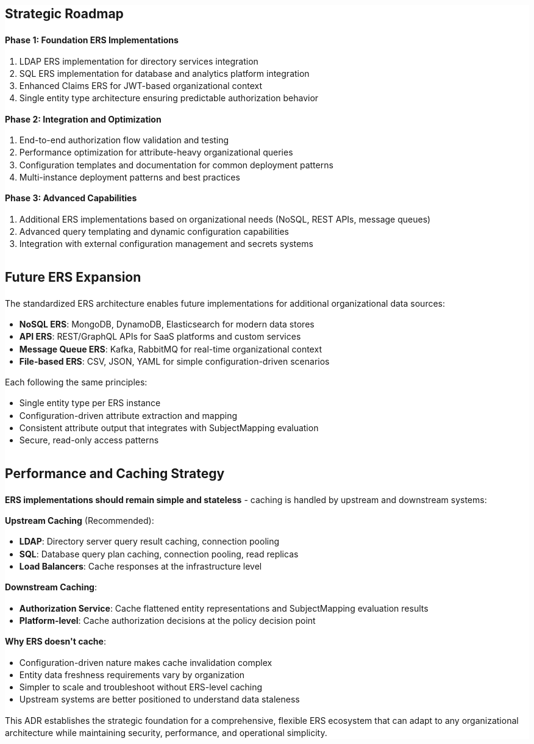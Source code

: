 ## Strategic Roadmap

**Phase 1: Foundation ERS Implementations**
1. LDAP ERS implementation for directory services integration
2. SQL ERS implementation for database and analytics platform integration  
3. Enhanced Claims ERS for JWT-based organizational context
4. Single entity type architecture ensuring predictable authorization behavior

**Phase 2: Integration and Optimization**
1. End-to-end authorization flow validation and testing
2. Performance optimization for attribute-heavy organizational queries
3. Configuration templates and documentation for common deployment patterns
4. Multi-instance deployment patterns and best practices

**Phase 3: Advanced Capabilities**
1. Additional ERS implementations based on organizational needs (NoSQL, REST APIs, message queues)
2. Advanced query templating and dynamic configuration capabilities
3. Integration with external configuration management and secrets systems

## Future ERS Expansion

The standardized ERS architecture enables future implementations for additional organizational data sources:

- **NoSQL ERS**: MongoDB, DynamoDB, Elasticsearch for modern data stores
- **API ERS**: REST/GraphQL APIs for SaaS platforms and custom services
- **Message Queue ERS**: Kafka, RabbitMQ for real-time organizational context
- **File-based ERS**: CSV, JSON, YAML for simple configuration-driven scenarios

Each following the same principles:
- Single entity type per ERS instance
- Configuration-driven attribute extraction and mapping
- Consistent attribute output that integrates with SubjectMapping evaluation
- Secure, read-only access patterns

## Performance and Caching Strategy

**ERS implementations should remain simple and stateless** - caching is handled by upstream and downstream systems:

**Upstream Caching** (Recommended):
- **LDAP**: Directory server query result caching, connection pooling
- **SQL**: Database query plan caching, connection pooling, read replicas
- **Load Balancers**: Cache responses at the infrastructure level

**Downstream Caching**:
- **Authorization Service**: Cache flattened entity representations and SubjectMapping evaluation results
- **Platform-level**: Cache authorization decisions at the policy decision point

**Why ERS doesn't cache**:
- Configuration-driven nature makes cache invalidation complex
- Entity data freshness requirements vary by organization
- Simpler to scale and troubleshoot without ERS-level caching
- Upstream systems are better positioned to understand data staleness

This ADR establishes the strategic foundation for a comprehensive, flexible ERS ecosystem that can adapt to any organizational architecture while maintaining security, performance, and operational simplicity.